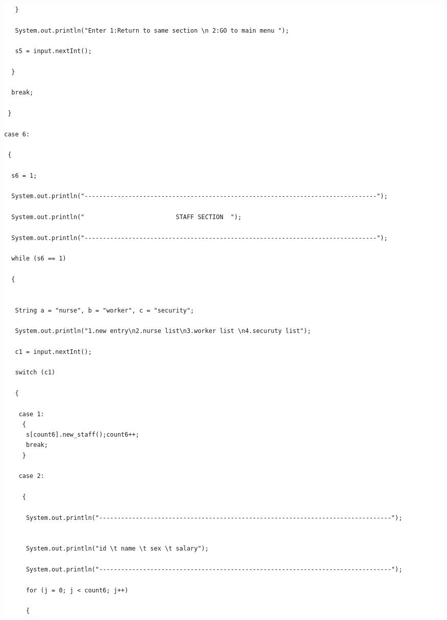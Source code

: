        }

       System.out.println("Enter 1:Return to same section \n 2:GO to main menu ");

       s5 = input.nextInt();

      }

      break;

     }

    case 6:

     {

      s6 = 1;

      System.out.println("--------------------------------------------------------------------------------");

      System.out.println("                         STAFF SECTION  ");

      System.out.println("--------------------------------------------------------------------------------");

      while (s6 == 1)

      {


       String a = "nurse", b = "worker", c = "security";

       System.out.println("1.new entry\n2.nurse list\n3.worker list \n4.securuty list");

       c1 = input.nextInt();

       switch (c1)

       {

        case 1:
         {
          s[count6].new_staff();count6++;
          break;
         }

        case 2:

         {

          System.out.println("--------------------------------------------------------------------------------");


          System.out.println("id \t name \t sex \t salary");

          System.out.println("--------------------------------------------------------------------------------");

          for (j = 0; j < count6; j++)

          {
